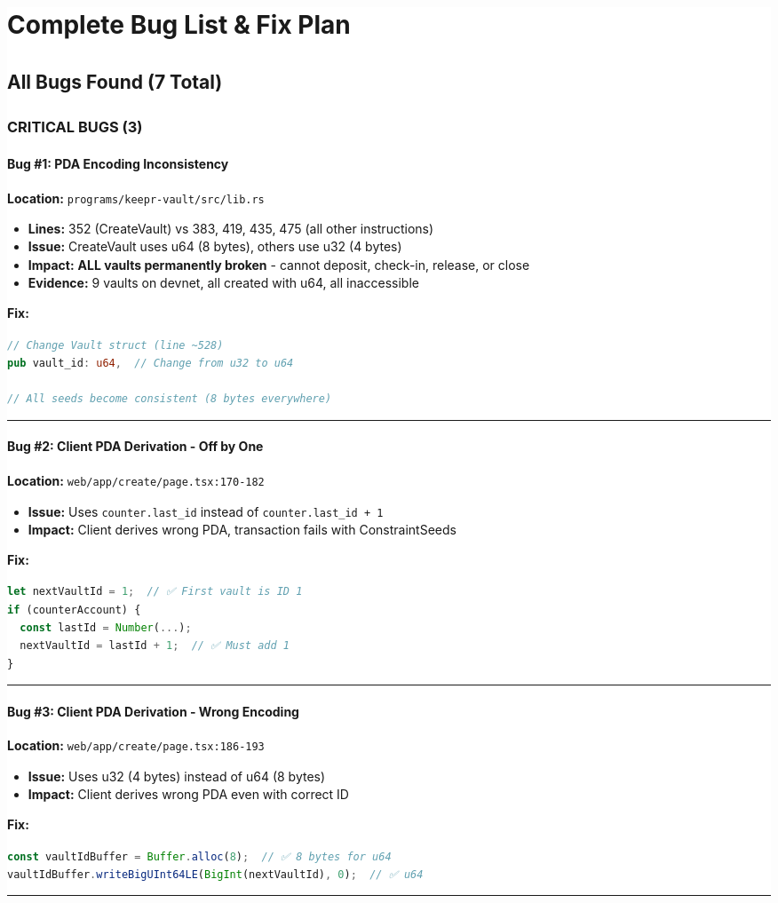 # Complete Bug List & Fix Plan

## All Bugs Found (7 Total)

### CRITICAL BUGS (3)

#### Bug #1: PDA Encoding Inconsistency
**Location:** `programs/keepr-vault/src/lib.rs`
- **Lines:** 352 (CreateVault) vs 383, 419, 435, 475 (all other instructions)
- **Issue:** CreateVault uses u64 (8 bytes), others use u32 (4 bytes)
- **Impact:** **ALL vaults permanently broken** - cannot deposit, check-in, release, or close
- **Evidence:** 9 vaults on devnet, all created with u64, all inaccessible

**Fix:**
```rust
// Change Vault struct (line ~528)
pub vault_id: u64,  // Change from u32 to u64

// All seeds become consistent (8 bytes everywhere)
```

---

#### Bug #2: Client PDA Derivation - Off by One
**Location:** `web/app/create/page.tsx:170-182`
- **Issue:** Uses `counter.last_id` instead of `counter.last_id + 1`
- **Impact:** Client derives wrong PDA, transaction fails with ConstraintSeeds

**Fix:**
```typescript
let nextVaultId = 1;  // ✅ First vault is ID 1
if (counterAccount) {
  const lastId = Number(...);
  nextVaultId = lastId + 1;  // ✅ Must add 1
}
```

---

#### Bug #3: Client PDA Derivation - Wrong Encoding
**Location:** `web/app/create/page.tsx:186-193`
- **Issue:** Uses u32 (4 bytes) instead of u64 (8 bytes)
- **Impact:** Client derives wrong PDA even with correct ID

**Fix:**
```typescript
const vaultIdBuffer = Buffer.alloc(8);  // ✅ 8 bytes for u64
vaultIdBuffer.writeBigUInt64LE(BigInt(nextVaultId), 0);  // ✅ u64
```

---
